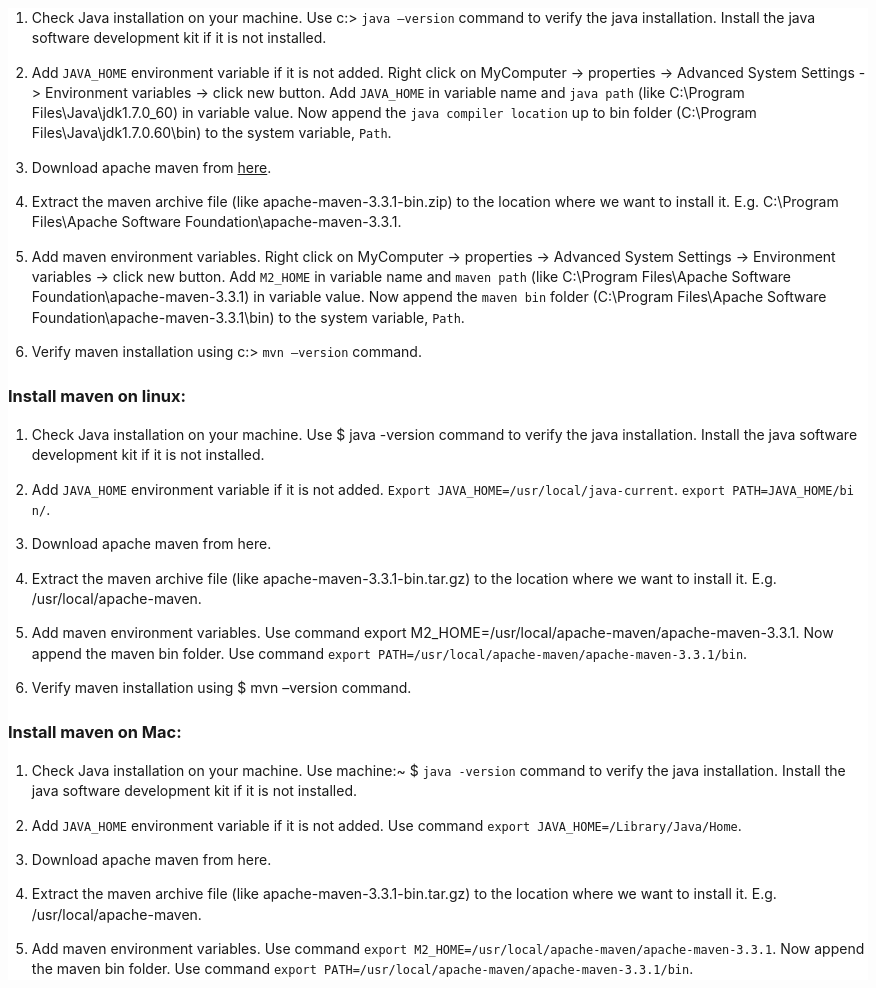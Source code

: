 1. Check Java installation on your machine. Use c:\> `java –version` command to verify the java installation. Install the java software development kit if it is not installed.

2. Add `JAVA_HOME` environment variable if it is not added. Right click on MyComputer -> properties -> Advanced System Settings -> Environment variables -> click new button. Add `JAVA_HOME` in variable name and `java path` (like C:\Program Files\Java\jdk1.7.0_60) in variable value. Now append the `java compiler location` up to bin folder (C:\Program Files\Java\jdk1.7.0.60\bin) to the system variable, `Path`.

3. Download apache maven from [here](https://maven.apache.org/download.cgi).

4. Extract the maven archive file (like apache-maven-3.3.1-bin.zip) to the location where we want to install it. E.g. C:\Program Files\Apache Software Foundation\apache-maven-3.3.1.

5. Add maven environment variables. Right click on MyComputer -> properties -> Advanced System Settings -> Environment variables -> click new button. Add `M2_HOME` in variable name and `maven path` (like C:\Program Files\Apache Software Foundation\apache-maven-3.3.1) in variable value. Now append the `maven bin` folder (C:\Program Files\Apache Software Foundation\apache-maven-3.3.1\bin) to the system variable, `Path`.

6. Verify maven installation using c:\> `mvn –version` command.

### Install maven on linux:

1. Check Java installation on your machine. Use $ java -version command to verify the java installation. Install the java software development kit if it is not installed.

2. Add `JAVA_HOME` environment variable if it is not added. `Export JAVA_HOME=/usr/local/java-current`. `export PATH=JAVA_HOME/bin/`.

3. Download apache maven from here.

4. Extract the maven archive file (like apache-maven-3.3.1-bin.tar.gz) to the location where we want to install it. E.g. /usr/local/apache-maven.

5. Add maven environment variables. Use command export M2_HOME=/usr/local/apache-maven/apache-maven-3.3.1. Now append the maven bin folder. Use command `export PATH=/usr/local/apache-maven/apache-maven-3.3.1/bin`.

6. Verify maven installation using $ mvn –version command.

### Install maven on Mac:

1. Check Java installation on your machine. Use machine:~ $ `java -version` command to verify the java installation. Install the java software development kit if it is not installed.

2. Add `JAVA_HOME` environment variable if it is not added. Use command `export JAVA_HOME=/Library/Java/Home`.

3. Download apache maven from here.

4. Extract the maven archive file (like apache-maven-3.3.1-bin.tar.gz) to the location where we want to install it. E.g. /usr/local/apache-maven.

5. Add maven environment variables. Use command `export M2_HOME=/usr/local/apache-maven/apache-maven-3.3.1`. Now append the maven bin folder. Use command `export PATH=/usr/local/apache-maven/apache-maven-3.3.1/bin`.
